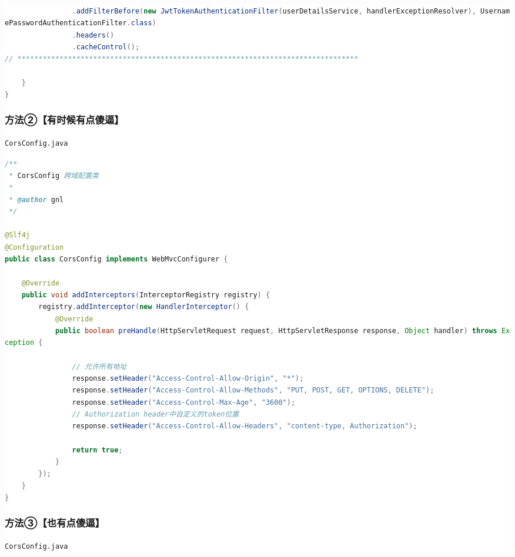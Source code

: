 ```java
                .addFilterBefore(new JwtTokenAuthenticationFilter(userDetailsService, handlerExceptionResolver), UsernamePasswordAuthenticationFilter.class)
                .headers()
                .cacheControl();
// *********************************************************************************

    }
}
```



### 方法②【有时候有点傻逼】

`CorsConfig.java`

```java
/**
 * CorsConfig 跨域配置类
 *
 * @author gnl
 */

@Slf4j
@Configuration
public class CorsConfig implements WebMvcConfigurer {

    @Override
    public void addInterceptors(InterceptorRegistry registry) {
        registry.addInterceptor(new HandlerInterceptor() {
            @Override
            public boolean preHandle(HttpServletRequest request, HttpServletResponse response, Object handler) throws Exception {

                // 允许所有地址
                response.setHeader("Access-Control-Allow-Origin", "*");
                response.setHeader("Access-Control-Allow-Methods", "PUT, POST, GET, OPTIONS, DELETE");
                response.setHeader("Access-Control-Max-Age", "3600");
                // Authorization header中自定义的token位置
                response.setHeader("Access-Control-Allow-Headers", "content-type, Authorization");

                return true;
            }
        });
    }
}
```

### 方法③【也有点傻逼】

`CorsConfig.java`
